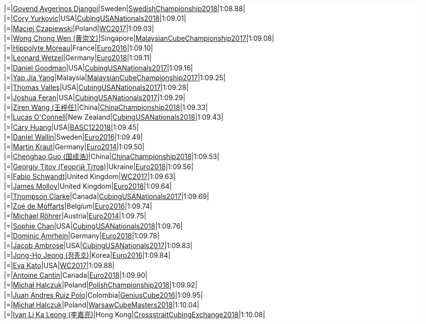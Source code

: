 |=|[Govend Avgerinos Djangoi](https://www.worldcubeassociation.org/persons/2015DJAN01)|Sweden|[SwedishChampionship2018](https://www.worldcubeassociation.org/competitions/SwedishChampionship2018)|1:08.88|  
|=|[Cory Yurkovic](https://www.worldcubeassociation.org/persons/2016YURK01)|USA|[CubingUSANationals2018](https://www.worldcubeassociation.org/competitions/CubingUSANationals2018)|1:09.01|  
|=|[Maciej Czapiewski](https://www.worldcubeassociation.org/persons/2014CZAP01)|Poland|[WC2017](https://www.worldcubeassociation.org/competitions/WC2017)|1:09.03|  
|=|[Wong Chong Wen (黄崇文)](https://www.worldcubeassociation.org/persons/2014WENW01)|Singapore|[MalaysianCubeChampionship2017](https://www.worldcubeassociation.org/competitions/MalaysianCubeChampionship2017)|1:09.08|  
|=|[Hippolyte Moreau](https://www.worldcubeassociation.org/persons/2008MORE02)|France|[Euro2016](https://www.worldcubeassociation.org/competitions/Euro2016)|1:09.10|  
|=|[Leonard Wetzel](https://www.worldcubeassociation.org/persons/2016WETZ01)|Germany|[Euro2018](https://www.worldcubeassociation.org/competitions/Euro2018)|1:09.11|  
|=|[Daniel Goodman](https://www.worldcubeassociation.org/persons/2013GOOD01)|USA|[CubingUSANationals2017](https://www.worldcubeassociation.org/competitions/CubingUSANationals2017)|1:09.16|  
|=|[Yap Jia Yang](https://www.worldcubeassociation.org/persons/2016YANG84)|Malaysia|[MalaysianCubeChampionship2017](https://www.worldcubeassociation.org/competitions/MalaysianCubeChampionship2017)|1:09.25|  
|=|[Thomas Valles](https://www.worldcubeassociation.org/persons/2013VALL03)|USA|[CubingUSANationals2017](https://www.worldcubeassociation.org/competitions/CubingUSANationals2017)|1:09.28|  
|=|[Joshua Feran](https://www.worldcubeassociation.org/persons/2011FERA01)|USA|[CubingUSANationals2017](https://www.worldcubeassociation.org/competitions/CubingUSANationals2017)|1:09.29|  
|=|[Ziren Wang (王梓任)](https://www.worldcubeassociation.org/persons/2017WANZ16)|China|[ChinaChampionship2018](https://www.worldcubeassociation.org/competitions/ChinaChampionship2018)|1:09.33|  
|=|[Lucas O'Connell](https://www.worldcubeassociation.org/persons/2016OCON02)|New Zealand|[CubingUSANationals2018](https://www.worldcubeassociation.org/competitions/CubingUSANationals2018)|1:09.43|  
|=|[Cary Huang](https://www.worldcubeassociation.org/persons/2015HUAN48)|USA|[BASC122018](https://www.worldcubeassociation.org/competitions/BASC122018)|1:09.45|  
|=|[Daniel Wallin](https://www.worldcubeassociation.org/persons/2013WALL03)|Sweden|[Euro2016](https://www.worldcubeassociation.org/competitions/Euro2016)|1:09.49|  
|=|[Martin Kraut](https://www.worldcubeassociation.org/persons/2010KRAU02)|Germany|[Euro2014](https://www.worldcubeassociation.org/competitions/Euro2014)|1:09.50|  
|=|[Chenghao Guo (国成浩)](https://www.worldcubeassociation.org/persons/2016GUOC01)|China|[ChinaChampionship2018](https://www.worldcubeassociation.org/competitions/ChinaChampionship2018)|1:09.53|  
|=|[Georgiy Titov (Георгій Тітов)](https://www.worldcubeassociation.org/persons/2013TITO02)|Ukraine|[Euro2018](https://www.worldcubeassociation.org/competitions/Euro2018)|1:09.56|  
|=|[Fabio Schwandt](https://www.worldcubeassociation.org/persons/2014SCHW02)|United Kingdom|[WC2017](https://www.worldcubeassociation.org/competitions/WC2017)|1:09.63|  
|=|[James Molloy](https://www.worldcubeassociation.org/persons/2011MOLL01)|United Kingdom|[Euro2018](https://www.worldcubeassociation.org/competitions/Euro2018)|1:09.64|  
|=|[Thompson Clarke](https://www.worldcubeassociation.org/persons/2008CLAR01)|Canada|[CubingUSANationals2017](https://www.worldcubeassociation.org/competitions/CubingUSANationals2017)|1:09.69|  
|=|[Zoé de Moffarts](https://www.worldcubeassociation.org/persons/2010MOFF02)|Belgium|[Euro2016](https://www.worldcubeassociation.org/competitions/Euro2016)|1:09.74|  
|=|[Michael Röhrer](https://www.worldcubeassociation.org/persons/2009ROHR01)|Austria|[Euro2014](https://www.worldcubeassociation.org/competitions/Euro2014)|1:09.75|  
|=|[Sophie Chan](https://www.worldcubeassociation.org/persons/2014CHAN23)|USA|[CubingUSANationals2018](https://www.worldcubeassociation.org/competitions/CubingUSANationals2018)|1:09.76|  
|=|[Dominic Amrhein](https://www.worldcubeassociation.org/persons/2016AMRH01)|Germany|[Euro2018](https://www.worldcubeassociation.org/competitions/Euro2018)|1:09.78|  
|=|[Jacob Ambrose](https://www.worldcubeassociation.org/persons/2010AMBR01)|USA|[CubingUSANationals2017](https://www.worldcubeassociation.org/competitions/CubingUSANationals2017)|1:09.83|  
|=|[Jong-Ho Jeong (정종호)](https://www.worldcubeassociation.org/persons/2008JONG03)|Korea|[Euro2016](https://www.worldcubeassociation.org/competitions/Euro2016)|1:09.84|  
|=|[Eva Kato](https://www.worldcubeassociation.org/persons/2013KATO01)|USA|[WC2017](https://www.worldcubeassociation.org/competitions/WC2017)|1:09.88|  
|=|[Antoine Cantin](https://www.worldcubeassociation.org/persons/2010CANT02)|Canada|[Euro2018](https://www.worldcubeassociation.org/competitions/Euro2018)|1:09.90|  
|=|[Michał Halczuk](https://www.worldcubeassociation.org/persons/2006HALC01)|Poland|[PolishChampionship2018](https://www.worldcubeassociation.org/competitions/PolishChampionship2018)|1:09.92|  
|=|[Juan Andres Ruiz Polo](https://www.worldcubeassociation.org/persons/2014POLO01)|Colombia|[GeniusCube2016](https://www.worldcubeassociation.org/competitions/GeniusCube2016)|1:09.95|  
|=|[Michał Halczuk](https://www.worldcubeassociation.org/persons/2006HALC01)|Poland|[WarsawCubeMasters2018](https://www.worldcubeassociation.org/competitions/WarsawCubeMasters2018)|1:10.04|  
|=|[Ivan Li Ka Leong (李嘉亮)](https://www.worldcubeassociation.org/persons/2015LEON02)|Hong Kong|[CrossstraitCubingExchange2018](https://www.worldcubeassociation.org/competitions/CrossstraitCubingExchange2018)|1:10.08|  